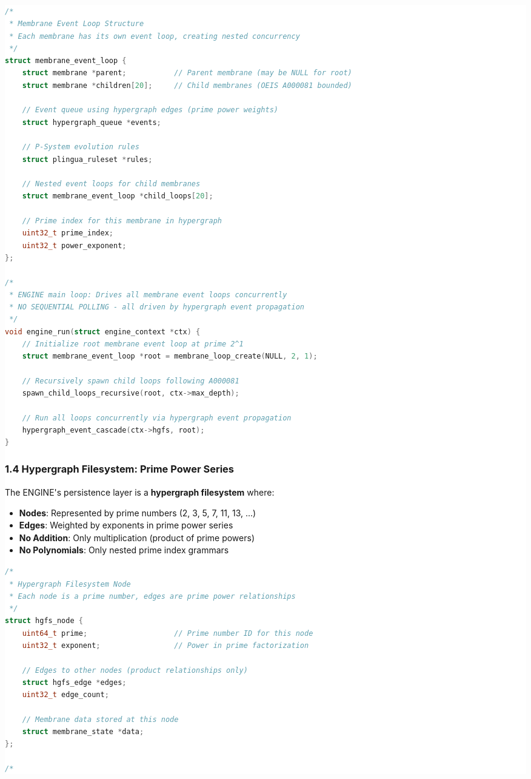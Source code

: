 ```c
/*
 * Membrane Event Loop Structure
 * Each membrane has its own event loop, creating nested concurrency
 */
struct membrane_event_loop {
    struct membrane *parent;           // Parent membrane (may be NULL for root)
    struct membrane *children[20];     // Child membranes (OEIS A000081 bounded)
    
    // Event queue using hypergraph edges (prime power weights)
    struct hypergraph_queue *events;
    
    // P-System evolution rules
    struct plingua_ruleset *rules;
    
    // Nested event loops for child membranes
    struct membrane_event_loop *child_loops[20];
    
    // Prime index for this membrane in hypergraph
    uint32_t prime_index;
    uint32_t power_exponent;
};

/*
 * ENGINE main loop: Drives all membrane event loops concurrently
 * NO SEQUENTIAL POLLING - all driven by hypergraph event propagation
 */
void engine_run(struct engine_context *ctx) {
    // Initialize root membrane event loop at prime 2^1
    struct membrane_event_loop *root = membrane_loop_create(NULL, 2, 1);
    
    // Recursively spawn child loops following A000081
    spawn_child_loops_recursive(root, ctx->max_depth);
    
    // Run all loops concurrently via hypergraph event propagation
    hypergraph_event_cascade(ctx->hgfs, root);
}
```

### 1.4 Hypergraph Filesystem: Prime Power Series

The ENGINE's persistence layer is a **hypergraph filesystem** where:
- **Nodes**: Represented by prime numbers (2, 3, 5, 7, 11, 13, ...)
- **Edges**: Weighted by exponents in prime power series
- **No Addition**: Only multiplication (product of prime powers)
- **No Polynomials**: Only nested prime index grammars

```c
/*
 * Hypergraph Filesystem Node
 * Each node is a prime number, edges are prime power relationships
 */
struct hgfs_node {
    uint64_t prime;                    // Prime number ID for this node
    uint32_t exponent;                 // Power in prime factorization
    
    // Edges to other nodes (product relationships only)
    struct hgfs_edge *edges;
    uint32_t edge_count;
    
    // Membrane data stored at this node
    struct membrane_state *data;
};

/*
```